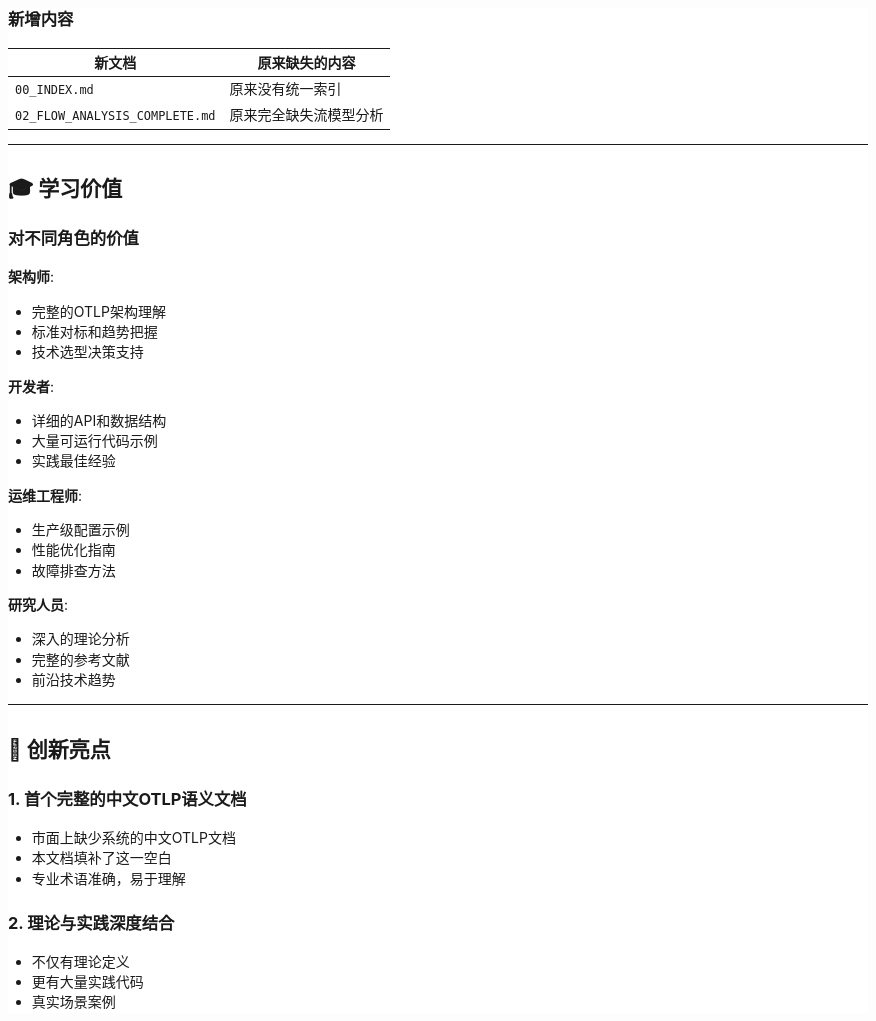 ### 新增内容

| 新文档 | 原来缺失的内容 |
|--------|---------------|
| `00_INDEX.md` | 原来没有统一索引 |
| `02_FLOW_ANALYSIS_COMPLETE.md` | 原来完全缺失流模型分析 |

---

## 🎓 学习价值

### 对不同角色的价值

**架构师**:

- 完整的OTLP架构理解
- 标准对标和趋势把握
- 技术选型决策支持

**开发者**:

- 详细的API和数据结构
- 大量可运行代码示例
- 实践最佳经验

**运维工程师**:

- 生产级配置示例
- 性能优化指南
- 故障排查方法

**研究人员**:

- 深入的理论分析
- 完整的参考文献
- 前沿技术趋势

---

## 🌟 创新亮点

### 1. 首个完整的中文OTLP语义文档

- 市面上缺少系统的中文OTLP文档
- 本文档填补了这一空白
- 专业术语准确，易于理解

### 2. 理论与实践深度结合

- 不仅有理论定义
- 更有大量实践代码
- 真实场景案例
